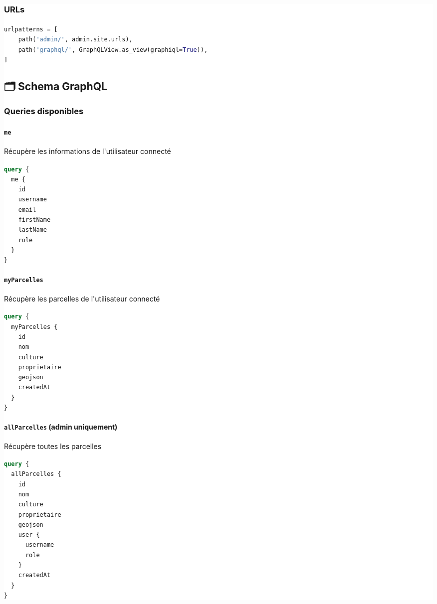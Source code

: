 ### URLs
```python
urlpatterns = [
    path('admin/', admin.site.urls),
    path('graphql/', GraphQLView.as_view(graphiql=True)),
]
```

## 🗂️ Schema GraphQL

### Queries disponibles

#### `me`
Récupère les informations de l'utilisateur connecté
```graphql
query {
  me {
    id
    username
    email
    firstName
    lastName
    role
  }
}
```

#### `myParcelles`
Récupère les parcelles de l'utilisateur connecté
```graphql
query {
  myParcelles {
    id
    nom
    culture
    proprietaire
    geojson
    createdAt
  }
}
```

#### `allParcelles` (admin uniquement)
Récupère toutes les parcelles
```graphql
query {
  allParcelles {
    id
    nom
    culture
    proprietaire
    geojson
    user {
      username
      role
    }
    createdAt
  }
}
```
